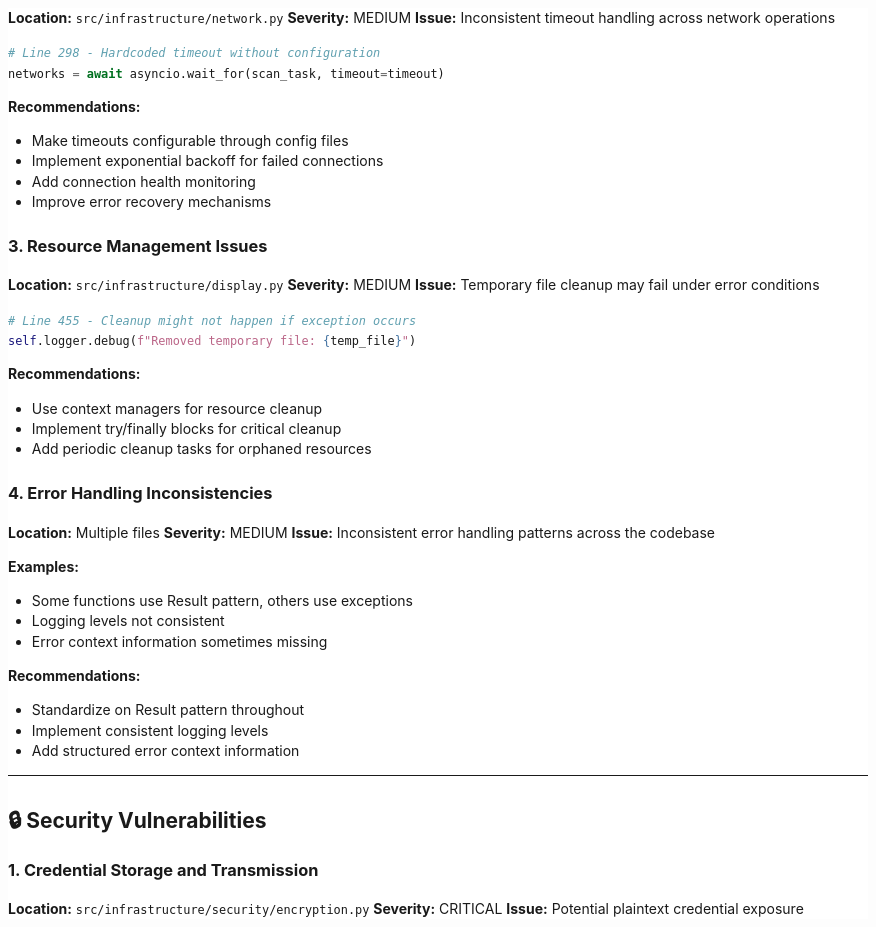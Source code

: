 **Location:** `src/infrastructure/network.py`
**Severity:** MEDIUM
**Issue:** Inconsistent timeout handling across network operations

```python
# Line 298 - Hardcoded timeout without configuration
networks = await asyncio.wait_for(scan_task, timeout=timeout)
```

**Recommendations:**
- Make timeouts configurable through config files
- Implement exponential backoff for failed connections
- Add connection health monitoring
- Improve error recovery mechanisms

### 3. Resource Management Issues

**Location:** `src/infrastructure/display.py`
**Severity:** MEDIUM
**Issue:** Temporary file cleanup may fail under error conditions

```python
# Line 455 - Cleanup might not happen if exception occurs
self.logger.debug(f"Removed temporary file: {temp_file}")
```

**Recommendations:**
- Use context managers for resource cleanup
- Implement try/finally blocks for critical cleanup
- Add periodic cleanup tasks for orphaned resources

### 4. Error Handling Inconsistencies

**Location:** Multiple files
**Severity:** MEDIUM
**Issue:** Inconsistent error handling patterns across the codebase

**Examples:**
- Some functions use Result pattern, others use exceptions
- Logging levels not consistent
- Error context information sometimes missing

**Recommendations:**
- Standardize on Result pattern throughout
- Implement consistent logging levels
- Add structured error context information

---

## 🔒 Security Vulnerabilities

### 1. Credential Storage and Transmission

**Location:** `src/infrastructure/security/encryption.py`
**Severity:** CRITICAL
**Issue:** Potential plaintext credential exposure
